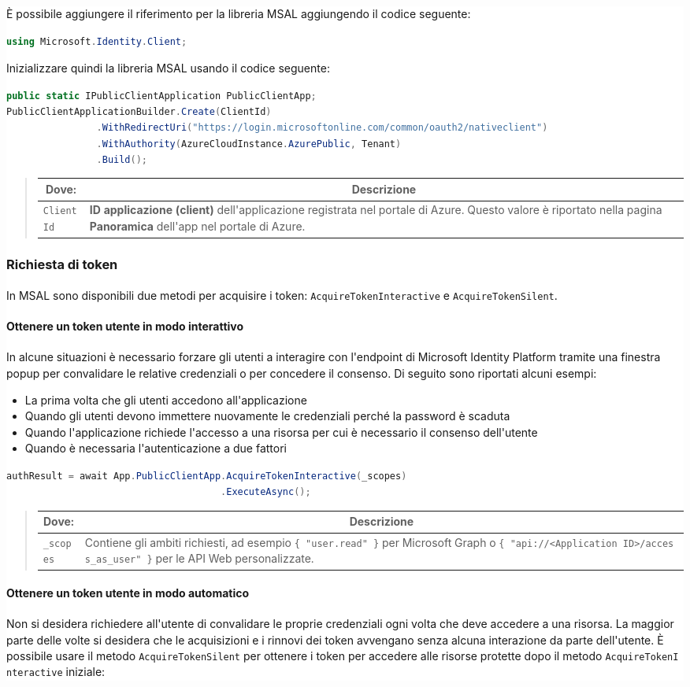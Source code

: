 È possibile aggiungere il riferimento per la libreria MSAL aggiungendo il codice seguente:

```csharp
using Microsoft.Identity.Client;
```

Inizializzare quindi la libreria MSAL usando il codice seguente:

```csharp
public static IPublicClientApplication PublicClientApp;
PublicClientApplicationBuilder.Create(ClientId)
                .WithRedirectUri("https://login.microsoftonline.com/common/oauth2/nativeclient")
                .WithAuthority(AzureCloudInstance.AzurePublic, Tenant)
                .Build();
```

> |Dove: | Descrizione |
> |---------|---------|
> | `ClientId` | **ID applicazione (client)** dell'applicazione registrata nel portale di Azure. Questo valore è riportato nella pagina **Panoramica** dell'app nel portale di Azure. |

### <a name="requesting-tokens"></a>Richiesta di token

In MSAL sono disponibili due metodi per acquisire i token: `AcquireTokenInteractive` e `AcquireTokenSilent`.

#### <a name="get-a-user-token-interactively"></a>Ottenere un token utente in modo interattivo

In alcune situazioni è necessario forzare gli utenti a interagire con l'endpoint di Microsoft Identity Platform tramite una finestra popup per convalidare le relative credenziali o per concedere il consenso. Di seguito sono riportati alcuni esempi:

- La prima volta che gli utenti accedono all'applicazione
- Quando gli utenti devono immettere nuovamente le credenziali perché la password è scaduta
- Quando l'applicazione richiede l'accesso a una risorsa per cui è necessario il consenso dell'utente
- Quando è necessaria l'autenticazione a due fattori

```csharp
authResult = await App.PublicClientApp.AcquireTokenInteractive(_scopes)
                                      .ExecuteAsync();
```

> |Dove:| Descrizione |
> |---------|---------|
> | `_scopes` | Contiene gli ambiti richiesti, ad esempio `{ "user.read" }` per Microsoft Graph o `{ "api://<Application ID>/access_as_user" }` per le API Web personalizzate. |

#### <a name="get-a-user-token-silently"></a>Ottenere un token utente in modo automatico

Non si desidera richiedere all'utente di convalidare le proprie credenziali ogni volta che deve accedere a una risorsa. La maggior parte delle volte si desidera che le acquisizioni e i rinnovi dei token avvengano senza alcuna interazione da parte dell'utente. È possibile usare il metodo `AcquireTokenSilent` per ottenere i token per accedere alle risorse protette dopo il metodo `AcquireTokenInteractive` iniziale:
